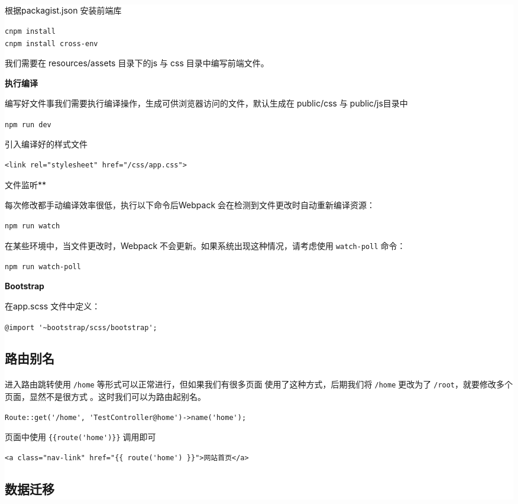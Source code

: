 根据packagist.json 安装前端库

```
cnpm install
cnpm install cross-env
```

我们需要在 resources/assets 目录下的js 与 css 目录中编写前端文件。

**执行编译**

编写好文件事我们需要执行编译操作，生成可供浏览器访问的文件，默认生成在 public/css 与 public/js目录中

```
npm run dev
```

引入编译好的样式文件

```
<link rel="stylesheet" href="/css/app.css">
```

文件监听**

每次修改都手动编译效率很低，执行以下命令后Webpack 会在检测到文件更改时自动重新编译资源：

```
npm run watch
```

在某些环境中，当文件更改时，Webpack 不会更新。如果系统出现这种情况，请考虑使用 `watch-poll` 命令：

```
npm run watch-poll
```

**Bootstrap**

在app.scss 文件中定义：

```
@import '~bootstrap/scss/bootstrap'; 
```

## 路由别名

进入路由跳转使用 `/home` 等形式可以正常进行，但如果我们有很多页面 使用了这种方式，后期我们将 `/home` 更改为了 `/root`，就要修改多个页面，显然不是很方式 。这时我们可以为路由起别名。

```
Route::get('/home', 'TestController@home')->name('home');
```

页面中使用 `{{route('home')}}` 调用即可

```
<a class="nav-link" href="{{ route('home') }}">网站首页</a>
```

## 数据迁移
